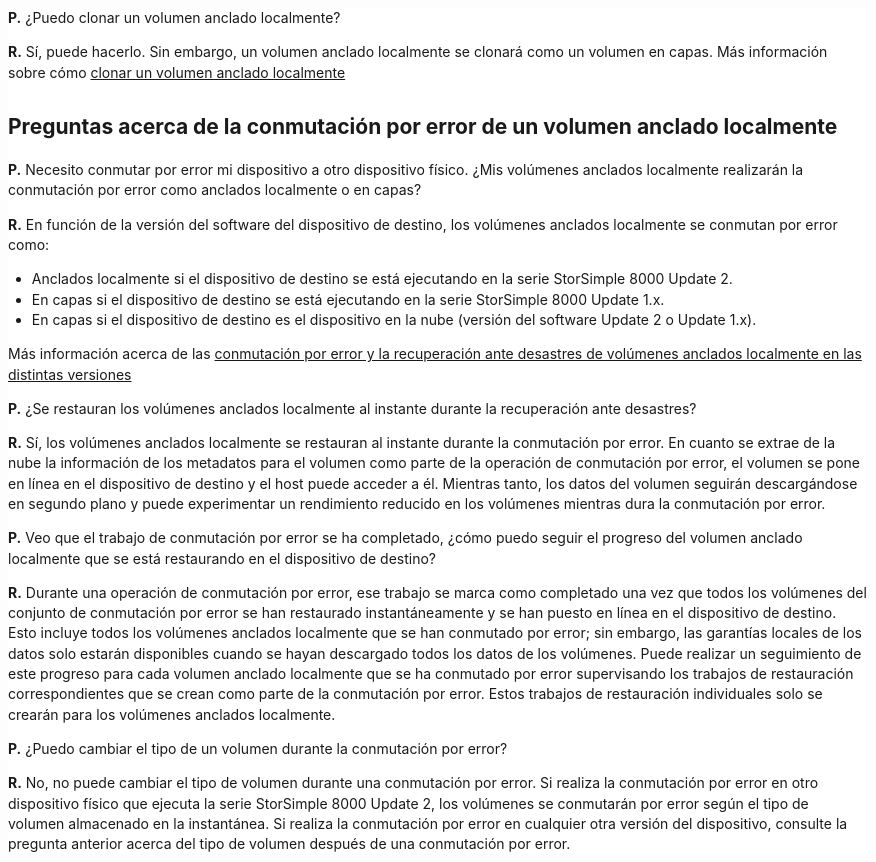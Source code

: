 **P.** ¿Puedo clonar un volumen anclado localmente?

**R.** Sí, puede hacerlo. Sin embargo, un volumen anclado localmente se clonará como un volumen en capas. Más información sobre cómo [clonar un volumen anclado localmente](storsimple-clone-volume-u2.md)

## <a name="questions-about-failing-over-a-locally-pinned-volume"></a>Preguntas acerca de la conmutación por error de un volumen anclado localmente
**P.** Necesito conmutar por error mi dispositivo a otro dispositivo físico. ¿Mis volúmenes anclados localmente realizarán la conmutación por error como anclados localmente o en capas?

**R.** En función de la versión del software del dispositivo de destino, los volúmenes anclados localmente se conmutan por error como:

* Anclados localmente si el dispositivo de destino se está ejecutando en la serie StorSimple 8000 Update 2.
* En capas si el dispositivo de destino se está ejecutando en la serie StorSimple 8000 Update 1.x.
* En capas si el dispositivo de destino es el dispositivo en la nube (versión del software Update 2 o Update 1.x).

Más información acerca de las [conmutación por error y la recuperación ante desastres de volúmenes anclados localmente en las distintas versiones](storsimple-device-failover-disaster-recovery.md#device-failover-across-software-versions)

**P.** ¿Se restauran los volúmenes anclados localmente al instante durante la recuperación ante desastres?

**R.** Sí, los volúmenes anclados localmente se restauran al instante durante la conmutación por error. En cuanto se extrae de la nube la información de los metadatos para el volumen como parte de la operación de conmutación por error, el volumen se pone en línea en el dispositivo de destino y el host puede acceder a él. Mientras tanto, los datos del volumen seguirán descargándose en segundo plano y puede experimentar un rendimiento reducido en los volúmenes mientras dura la conmutación por error.

**P.** Veo que el trabajo de conmutación por error se ha completado, ¿cómo puedo seguir el progreso del volumen anclado localmente que se está restaurando en el dispositivo de destino?

**R.** Durante una operación de conmutación por error, ese trabajo se marca como completado una vez que todos los volúmenes del conjunto de conmutación por error se han restaurado instantáneamente y se han puesto en línea en el dispositivo de destino. Esto incluye todos los volúmenes anclados localmente que se han conmutado por error; sin embargo, las garantías locales de los datos solo estarán disponibles cuando se hayan descargado todos los datos de los volúmenes. Puede realizar un seguimiento de este progreso para cada volumen anclado localmente que se ha conmutado por error supervisando los trabajos de restauración correspondientes que se crean como parte de la conmutación por error. Estos trabajos de restauración individuales solo se crearán para los volúmenes anclados localmente.

**P.** ¿Puedo cambiar el tipo de un volumen durante la conmutación por error?

**R.** No, no puede cambiar el tipo de volumen durante una conmutación por error. Si realiza la conmutación por error en otro dispositivo físico que ejecuta la serie StorSimple 8000 Update 2, los volúmenes se conmutarán por error según el tipo de volumen almacenado en la instantánea. Si realiza la conmutación por error en cualquier otra versión del dispositivo, consulte la pregunta anterior acerca del tipo de volumen después de una conmutación por error.
